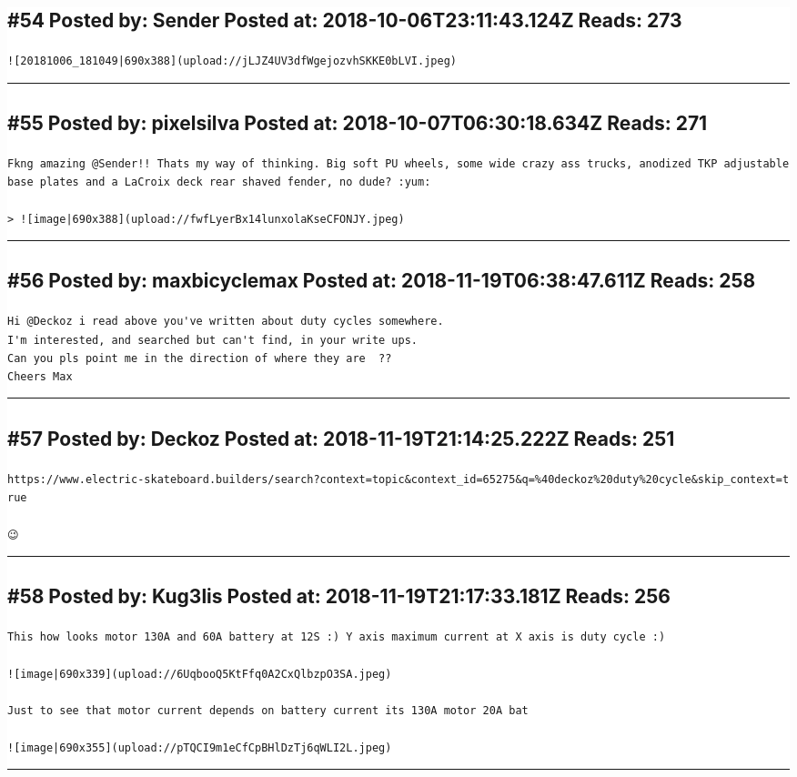 ## \#54 Posted by: Sender Posted at: 2018-10-06T23:11:43.124Z Reads: 273

```
![20181006_181049|690x388](upload://jLJZ4UV3dfWgejozvhSKKE0bLVI.jpeg)
```

---
## \#55 Posted by: pixelsilva Posted at: 2018-10-07T06:30:18.634Z Reads: 271

```
Fkng amazing @Sender!! Thats my way of thinking. Big soft PU wheels, some wide crazy ass trucks, anodized TKP adjustable base plates and a LaCroix deck rear shaved fender, no dude? :yum:

> ![image|690x388](upload://fwfLyerBx14lunxolaKseCFONJY.jpeg)
```

---
## \#56 Posted by: maxbicyclemax Posted at: 2018-11-19T06:38:47.611Z Reads: 258

```
Hi @Deckoz i read above you've written about duty cycles somewhere.
I'm interested, and searched but can't find, in your write ups.
Can you pls point me in the direction of where they are  ??
Cheers Max
```

---
## \#57 Posted by: Deckoz Posted at: 2018-11-19T21:14:25.222Z Reads: 251

```
https://www.electric-skateboard.builders/search?context=topic&context_id=65275&q=%40deckoz%20duty%20cycle&skip_context=true

😉
```

---
## \#58 Posted by: Kug3lis Posted at: 2018-11-19T21:17:33.181Z Reads: 256

```
This how looks motor 130A and 60A battery at 12S :) Y axis maximum current at X axis is duty cycle :)

![image|690x339](upload://6UqbooQ5KtFfq0A2CxQlbzpO3SA.jpeg)

Just to see that motor current depends on battery current its 130A motor 20A bat

![image|690x355](upload://pTQCI9m1eCfCpBHlDzTj6qWLI2L.jpeg)
```

---